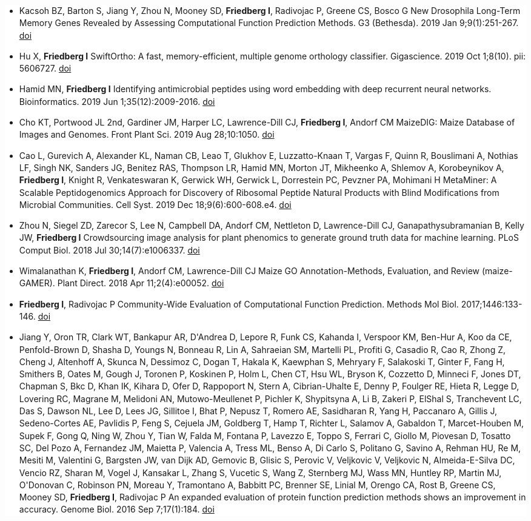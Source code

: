 
+ Kacsoh BZ, Barton S, Jiang Y, Zhou N, Mooney SD, **Friedberg I**, Radivojac P, Greene CS, Bosco G
New Drosophila Long-Term Memory Genes Revealed by Assessing Computational Function Prediction Methods.
G3 (Bethesda). 2019 Jan 9;9(1):251-267. [doi](https://dx.doi.org/10.1534/g3.118.200867)


+ Hu X, **Friedberg I**
SwiftOrtho: A fast, memory-efficient, multiple genome orthology classifier.
Gigascience. 2019 Oct 1;8(10). pii: 5606727. [doi](https://dx.doi.org/10.1093/gigascience/giz118)


+ Hamid MN, **Friedberg I**
Identifying antimicrobial peptides using word embedding with deep recurrent neural networks.
Bioinformatics. 2019 Jun 1;35(12):2009-2016. [doi](https://dx.doi.org/10.1093/bioinformatics/bty937)


+ Cho KT, Portwood JL 2nd, Gardiner JM, Harper LC, Lawrence-Dill CJ, **Friedberg I**, Andorf CM
MaizeDIG: Maize Database of Images and Genomes.
Front Plant Sci. 2019 Aug 28;10:1050. [doi](https://dx.doi.org/10.3389/fpls.2019.01050)


+ Cao L, Gurevich A, Alexander KL, Naman CB, Leao T, Glukhov E, Luzzatto-Knaan T, Vargas F, Quinn R, Bouslimani A, Nothias LF, Singh NK, Sanders JG, Benitez RAS, Thompson LR, Hamid MN, Morton JT, Mikheenko A, Shlemov A, Korobeynikov A, **Friedberg I**, Knight R, Venkateswaran K, Gerwick WH, Gerwick L, Dorrestein PC, Pevzner PA, Mohimani H
MetaMiner: A Scalable Peptidogenomics Approach for Discovery of Ribosomal Peptide Natural Products with Blind Modifications from Microbial Communities.
Cell Syst. 2019 Dec 18;9(6):600-608.e4. [doi](https://dx.doi.org/10.1016/j.cels.2019.09.004)


+ Zhou N, Siegel ZD, Zarecor S, Lee N, Campbell DA, Andorf CM, Nettleton D, Lawrence-Dill CJ, Ganapathysubramanian B, Kelly JW, **Friedberg I**
Crowdsourcing image analysis for plant phenomics to generate ground truth data for machine learning.
PLoS Comput Biol. 2018 Jul 30;14(7):e1006337. [doi](https://dx.doi.org/10.1371/journal.pcbi.1006337)


+ Wimalanathan K, **Friedberg I**, Andorf CM, Lawrence-Dill CJ
Maize GO Annotation-Methods, Evaluation, and Review (maize-GAMER).
Plant Direct. 2018 Apr 11;2(4):e00052. [doi](https://dx.doi.org/10.1002/pld3.52)


+ **Friedberg I**, Radivojac P
Community-Wide Evaluation of Computational Function Prediction.
Methods Mol Biol. 2017;1446:133-146. [doi](https://dx.doi.org/10.1007/978-1-4939-3743-1_10)



+ Jiang Y, Oron TR, Clark WT, Bankapur AR, D'Andrea D, Lepore R, Funk CS, Kahanda I, Verspoor KM, Ben-Hur A, Koo da CE, Penfold-Brown D, Shasha D, Youngs N, Bonneau R, Lin A, Sahraeian SM, Martelli PL, Profiti G, Casadio R, Cao R, Zhong Z, Cheng J, Altenhoff A, Skunca N, Dessimoz C, Dogan T, Hakala K, Kaewphan S, Mehryary F, Salakoski T, Ginter F, Fang H, Smithers B, Oates M, Gough J, Toronen P, Koskinen P, Holm L, Chen CT, Hsu WL, Bryson K, Cozzetto D, Minneci F, Jones DT, Chapman S, Bkc D, Khan IK, Kihara D, Ofer D, Rappoport N, Stern A, Cibrian-Uhalte E, Denny P, Foulger RE, Hieta R, Legge D, Lovering RC, Magrane M, Melidoni AN, Mutowo-Meullenet P, Pichler K, Shypitsyna A, Li B, Zakeri P, ElShal S, Tranchevent LC, Das S, Dawson NL, Lee D, Lees JG, Sillitoe I, Bhat P, Nepusz T, Romero AE, Sasidharan R, Yang H, Paccanaro A, Gillis J, Sedeno-Cortes AE, Pavlidis P, Feng S, Cejuela JM, Goldberg T, Hamp T, Richter L, Salamov A, Gabaldon T, Marcet-Houben M, Supek F, Gong Q, Ning W, Zhou Y, Tian W, Falda M, Fontana P, Lavezzo E, Toppo S, Ferrari C, Giollo M, Piovesan D, Tosatto SC, Del Pozo A, Fernandez JM, Maietta P, Valencia A, Tress ML, Benso A, Di Carlo S, Politano G, Savino A, Rehman HU, Re M, Mesiti M, Valentini G, Bargsten JW, van Dijk AD, Gemovic B, Glisic S, Perovic V, Veljkovic V, Veljkovic N, Almeida-E-Silva DC, Vencio RZ, Sharan M, Vogel J, Kansakar L, Zhang S, Vucetic S, Wang Z, Sternberg MJ, Wass MN, Huntley RP, Martin MJ, O'Donovan C, Robinson PN, Moreau Y, Tramontano A, Babbitt PC, Brenner SE, Linial M, Orengo CA, Rost B, Greene CS, Mooney SD, **Friedberg I**, Radivojac P
An expanded evaluation of protein function prediction methods shows an improvement in accuracy.
Genome Biol. 2016 Sep 7;17(1):184. [doi](https://dx.doi.org/10.1186/s13059-016-1037-6)
